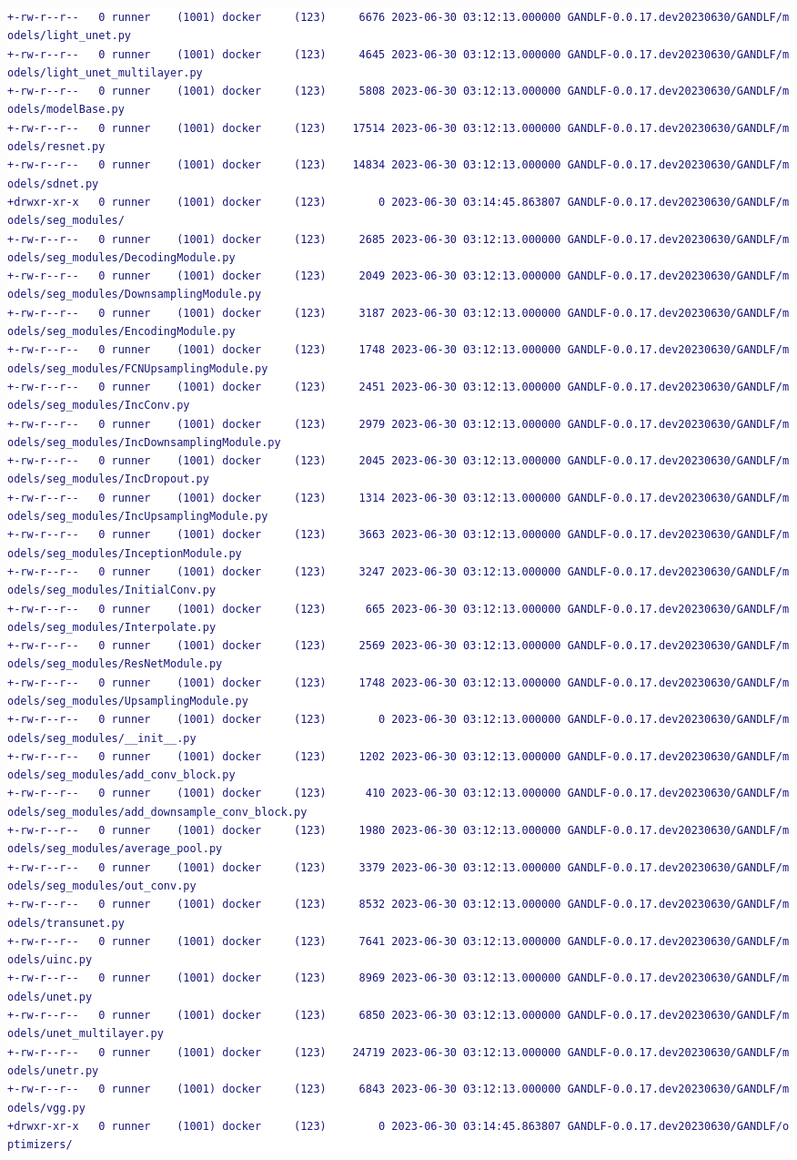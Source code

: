 ```diff
+-rw-r--r--   0 runner    (1001) docker     (123)     6676 2023-06-30 03:12:13.000000 GANDLF-0.0.17.dev20230630/GANDLF/models/light_unet.py
+-rw-r--r--   0 runner    (1001) docker     (123)     4645 2023-06-30 03:12:13.000000 GANDLF-0.0.17.dev20230630/GANDLF/models/light_unet_multilayer.py
+-rw-r--r--   0 runner    (1001) docker     (123)     5808 2023-06-30 03:12:13.000000 GANDLF-0.0.17.dev20230630/GANDLF/models/modelBase.py
+-rw-r--r--   0 runner    (1001) docker     (123)    17514 2023-06-30 03:12:13.000000 GANDLF-0.0.17.dev20230630/GANDLF/models/resnet.py
+-rw-r--r--   0 runner    (1001) docker     (123)    14834 2023-06-30 03:12:13.000000 GANDLF-0.0.17.dev20230630/GANDLF/models/sdnet.py
+drwxr-xr-x   0 runner    (1001) docker     (123)        0 2023-06-30 03:14:45.863807 GANDLF-0.0.17.dev20230630/GANDLF/models/seg_modules/
+-rw-r--r--   0 runner    (1001) docker     (123)     2685 2023-06-30 03:12:13.000000 GANDLF-0.0.17.dev20230630/GANDLF/models/seg_modules/DecodingModule.py
+-rw-r--r--   0 runner    (1001) docker     (123)     2049 2023-06-30 03:12:13.000000 GANDLF-0.0.17.dev20230630/GANDLF/models/seg_modules/DownsamplingModule.py
+-rw-r--r--   0 runner    (1001) docker     (123)     3187 2023-06-30 03:12:13.000000 GANDLF-0.0.17.dev20230630/GANDLF/models/seg_modules/EncodingModule.py
+-rw-r--r--   0 runner    (1001) docker     (123)     1748 2023-06-30 03:12:13.000000 GANDLF-0.0.17.dev20230630/GANDLF/models/seg_modules/FCNUpsamplingModule.py
+-rw-r--r--   0 runner    (1001) docker     (123)     2451 2023-06-30 03:12:13.000000 GANDLF-0.0.17.dev20230630/GANDLF/models/seg_modules/IncConv.py
+-rw-r--r--   0 runner    (1001) docker     (123)     2979 2023-06-30 03:12:13.000000 GANDLF-0.0.17.dev20230630/GANDLF/models/seg_modules/IncDownsamplingModule.py
+-rw-r--r--   0 runner    (1001) docker     (123)     2045 2023-06-30 03:12:13.000000 GANDLF-0.0.17.dev20230630/GANDLF/models/seg_modules/IncDropout.py
+-rw-r--r--   0 runner    (1001) docker     (123)     1314 2023-06-30 03:12:13.000000 GANDLF-0.0.17.dev20230630/GANDLF/models/seg_modules/IncUpsamplingModule.py
+-rw-r--r--   0 runner    (1001) docker     (123)     3663 2023-06-30 03:12:13.000000 GANDLF-0.0.17.dev20230630/GANDLF/models/seg_modules/InceptionModule.py
+-rw-r--r--   0 runner    (1001) docker     (123)     3247 2023-06-30 03:12:13.000000 GANDLF-0.0.17.dev20230630/GANDLF/models/seg_modules/InitialConv.py
+-rw-r--r--   0 runner    (1001) docker     (123)      665 2023-06-30 03:12:13.000000 GANDLF-0.0.17.dev20230630/GANDLF/models/seg_modules/Interpolate.py
+-rw-r--r--   0 runner    (1001) docker     (123)     2569 2023-06-30 03:12:13.000000 GANDLF-0.0.17.dev20230630/GANDLF/models/seg_modules/ResNetModule.py
+-rw-r--r--   0 runner    (1001) docker     (123)     1748 2023-06-30 03:12:13.000000 GANDLF-0.0.17.dev20230630/GANDLF/models/seg_modules/UpsamplingModule.py
+-rw-r--r--   0 runner    (1001) docker     (123)        0 2023-06-30 03:12:13.000000 GANDLF-0.0.17.dev20230630/GANDLF/models/seg_modules/__init__.py
+-rw-r--r--   0 runner    (1001) docker     (123)     1202 2023-06-30 03:12:13.000000 GANDLF-0.0.17.dev20230630/GANDLF/models/seg_modules/add_conv_block.py
+-rw-r--r--   0 runner    (1001) docker     (123)      410 2023-06-30 03:12:13.000000 GANDLF-0.0.17.dev20230630/GANDLF/models/seg_modules/add_downsample_conv_block.py
+-rw-r--r--   0 runner    (1001) docker     (123)     1980 2023-06-30 03:12:13.000000 GANDLF-0.0.17.dev20230630/GANDLF/models/seg_modules/average_pool.py
+-rw-r--r--   0 runner    (1001) docker     (123)     3379 2023-06-30 03:12:13.000000 GANDLF-0.0.17.dev20230630/GANDLF/models/seg_modules/out_conv.py
+-rw-r--r--   0 runner    (1001) docker     (123)     8532 2023-06-30 03:12:13.000000 GANDLF-0.0.17.dev20230630/GANDLF/models/transunet.py
+-rw-r--r--   0 runner    (1001) docker     (123)     7641 2023-06-30 03:12:13.000000 GANDLF-0.0.17.dev20230630/GANDLF/models/uinc.py
+-rw-r--r--   0 runner    (1001) docker     (123)     8969 2023-06-30 03:12:13.000000 GANDLF-0.0.17.dev20230630/GANDLF/models/unet.py
+-rw-r--r--   0 runner    (1001) docker     (123)     6850 2023-06-30 03:12:13.000000 GANDLF-0.0.17.dev20230630/GANDLF/models/unet_multilayer.py
+-rw-r--r--   0 runner    (1001) docker     (123)    24719 2023-06-30 03:12:13.000000 GANDLF-0.0.17.dev20230630/GANDLF/models/unetr.py
+-rw-r--r--   0 runner    (1001) docker     (123)     6843 2023-06-30 03:12:13.000000 GANDLF-0.0.17.dev20230630/GANDLF/models/vgg.py
+drwxr-xr-x   0 runner    (1001) docker     (123)        0 2023-06-30 03:14:45.863807 GANDLF-0.0.17.dev20230630/GANDLF/optimizers/
```